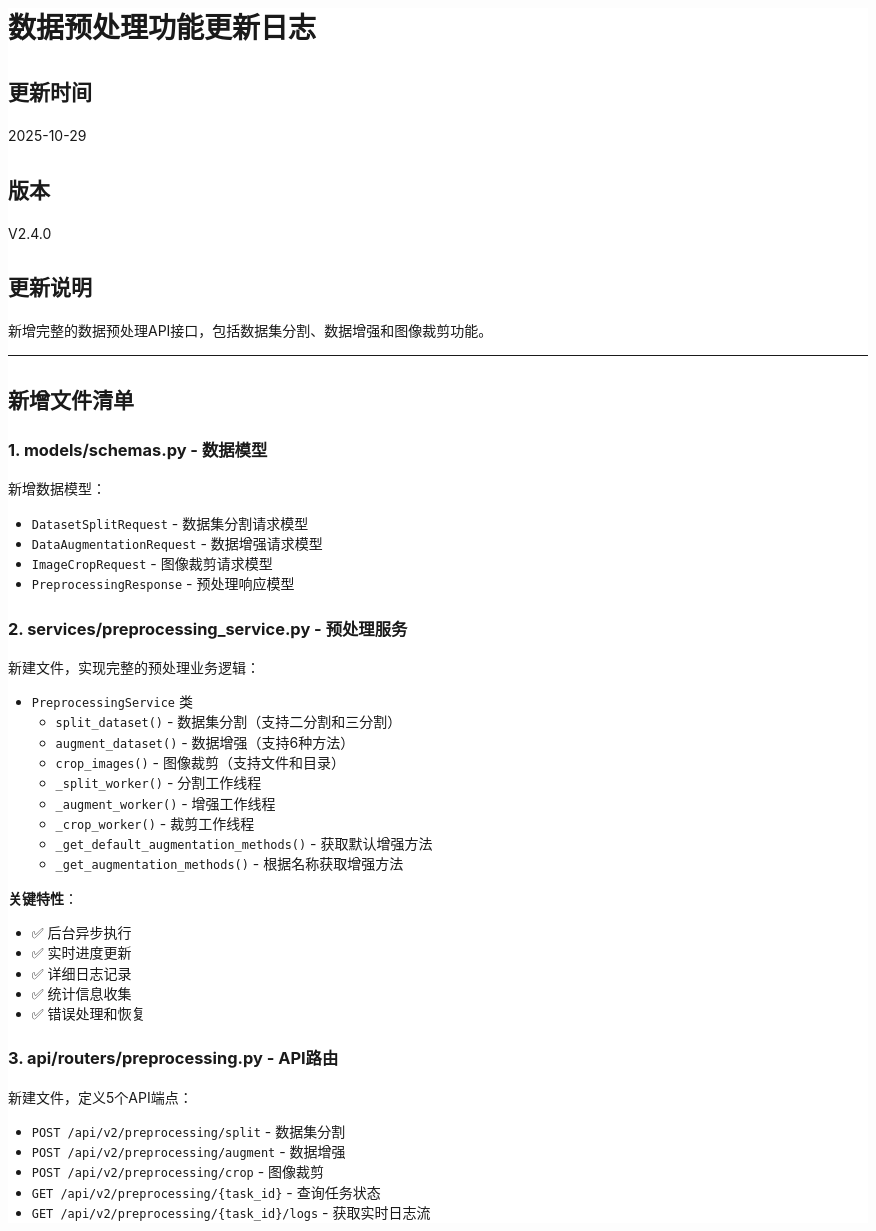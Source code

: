 # 数据预处理功能更新日志

## 更新时间
2025-10-29

## 版本
V2.4.0

## 更新说明
新增完整的数据预处理API接口，包括数据集分割、数据增强和图像裁剪功能。

---

## 新增文件清单

### 1. **models/schemas.py** - 数据模型
新增数据模型：
- `DatasetSplitRequest` - 数据集分割请求模型
- `DataAugmentationRequest` - 数据增强请求模型
- `ImageCropRequest` - 图像裁剪请求模型
- `PreprocessingResponse` - 预处理响应模型

### 2. **services/preprocessing_service.py** - 预处理服务
新建文件，实现完整的预处理业务逻辑：
- `PreprocessingService` 类
  - `split_dataset()` - 数据集分割（支持二分割和三分割）
  - `augment_dataset()` - 数据增强（支持6种方法）
  - `crop_images()` - 图像裁剪（支持文件和目录）
  - `_split_worker()` - 分割工作线程
  - `_augment_worker()` - 增强工作线程
  - `_crop_worker()` - 裁剪工作线程
  - `_get_default_augmentation_methods()` - 获取默认增强方法
  - `_get_augmentation_methods()` - 根据名称获取增强方法

**关键特性**：
- ✅ 后台异步执行
- ✅ 实时进度更新
- ✅ 详细日志记录
- ✅ 统计信息收集
- ✅ 错误处理和恢复

### 3. **api/routers/preprocessing.py** - API路由
新建文件，定义5个API端点：
- `POST /api/v2/preprocessing/split` - 数据集分割
- `POST /api/v2/preprocessing/augment` - 数据增强
- `POST /api/v2/preprocessing/crop` - 图像裁剪
- `GET /api/v2/preprocessing/{task_id}` - 查询任务状态
- `GET /api/v2/preprocessing/{task_id}/logs` - 获取实时日志流
